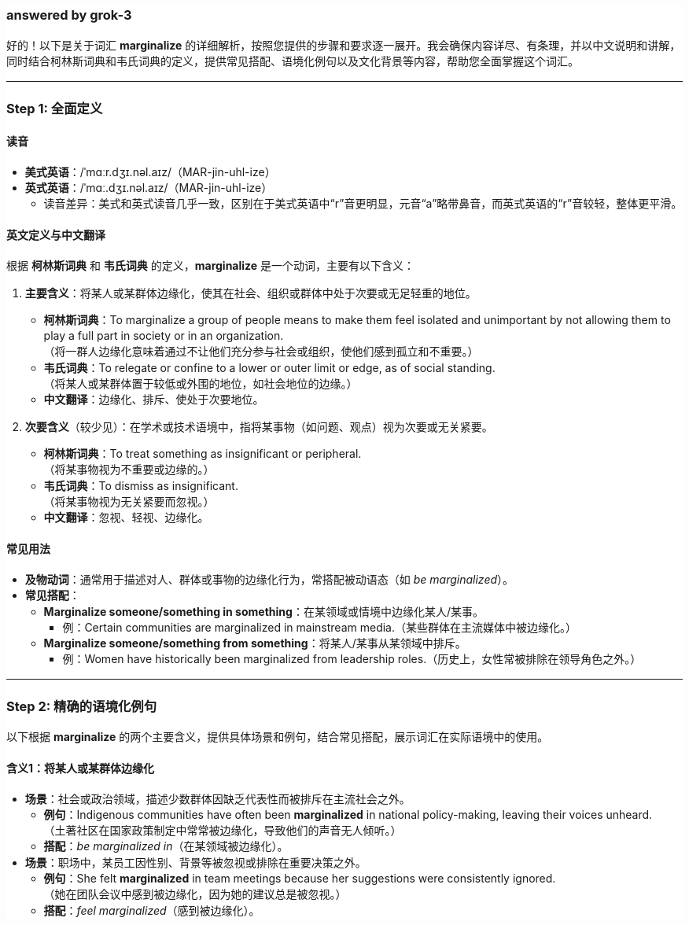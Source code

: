 ### answered by grok-3
好的！以下是关于词汇 **marginalize** 的详细解析，按照您提供的步骤和要求逐一展开。我会确保内容详尽、有条理，并以中文说明和讲解，同时结合柯林斯词典和韦氏词典的定义，提供常见搭配、语境化例句以及文化背景等内容，帮助您全面掌握这个词汇。

---

### Step 1: 全面定义

#### 读音
- **美式英语**：/ˈmɑːr.dʒɪ.nəl.aɪz/（MAR-jin-uhl-ize）
- **英式英语**：/ˈmɑː.dʒɪ.nəl.aɪz/（MAR-jin-uhl-ize）
  - 读音差异：美式和英式读音几乎一致，区别在于美式英语中“r”音更明显，元音“a”略带鼻音，而英式英语的“r”音较轻，整体更平滑。

#### 英文定义与中文翻译
根据 **柯林斯词典** 和 **韦氏词典** 的定义，**marginalize** 是一个动词，主要有以下含义：

1. **主要含义**：将某人或某群体边缘化，使其在社会、组织或群体中处于次要或无足轻重的地位。
   - **柯林斯词典**：To marginalize a group of people means to make them feel isolated and unimportant by not allowing them to play a full part in society or in an organization.  
     （将一群人边缘化意味着通过不让他们充分参与社会或组织，使他们感到孤立和不重要。）
   - **韦氏词典**：To relegate or confine to a lower or outer limit or edge, as of social standing.  
     （将某人或某群体置于较低或外围的地位，如社会地位的边缘。）
   - **中文翻译**：边缘化、排斥、使处于次要地位。

2. **次要含义**（较少见）：在学术或技术语境中，指将某事物（如问题、观点）视为次要或无关紧要。
   - **柯林斯词典**：To treat something as insignificant or peripheral.  
     （将某事物视为不重要或边缘的。）
   - **韦氏词典**：To dismiss as insignificant.  
     （将某事物视为无关紧要而忽视。）
   - **中文翻译**：忽视、轻视、边缘化。

#### 常见用法
- **及物动词**：通常用于描述对人、群体或事物的边缘化行为，常搭配被动语态（如 *be marginalized*）。
- **常见搭配**：
  - **Marginalize someone/something in something**：在某领域或情境中边缘化某人/某事。
    - 例：Certain communities are marginalized in mainstream media.（某些群体在主流媒体中被边缘化。）
  - **Marginalize someone/something from something**：将某人/某事从某领域中排斥。
    - 例：Women have historically been marginalized from leadership roles.（历史上，女性常被排除在领导角色之外。）

---

### Step 2: 精确的语境化例句

以下根据 **marginalize** 的两个主要含义，提供具体场景和例句，结合常见搭配，展示词汇在实际语境中的使用。

#### 含义1：将某人或某群体边缘化
- **场景**：社会或政治领域，描述少数群体因缺乏代表性而被排斥在主流社会之外。
  - **例句**：Indigenous communities have often been **marginalized** in national policy-making, leaving their voices unheard.  
    （土著社区在国家政策制定中常常被边缘化，导致他们的声音无人倾听。）
  - **搭配**：*be marginalized in*（在某领域被边缘化）。
- **场景**：职场中，某员工因性别、背景等被忽视或排除在重要决策之外。
  - **例句**：She felt **marginalized** in team meetings because her suggestions were consistently ignored.  
    （她在团队会议中感到被边缘化，因为她的建议总是被忽视。）
  - **搭配**：*feel marginalized*（感到被边缘化）。
